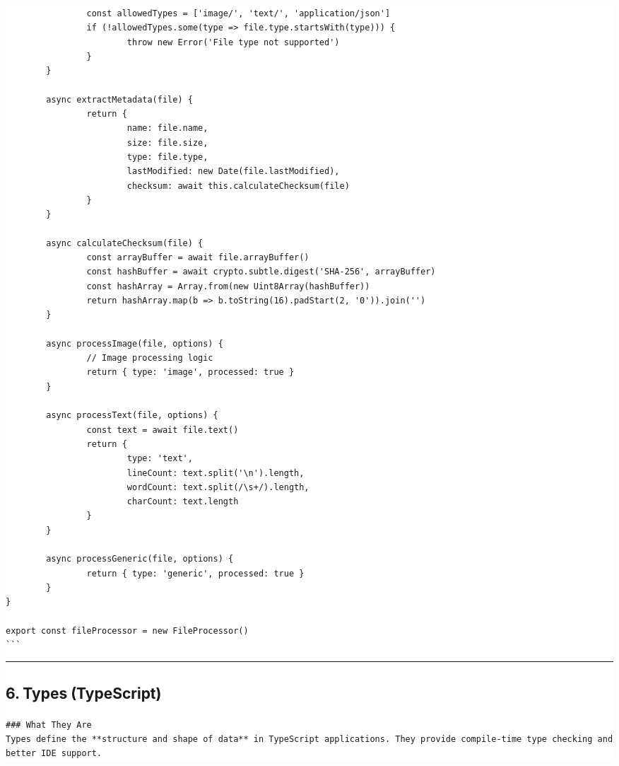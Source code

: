 					const allowedTypes = ['image/', 'text/', 'application/json']
					if (!allowedTypes.some(type => file.type.startsWith(type))) {
							throw new Error('File type not supported')
					}
			}
			
			async extractMetadata(file) {
					return {
							name: file.name,
							size: file.size,
							type: file.type,
							lastModified: new Date(file.lastModified),
							checksum: await this.calculateChecksum(file)
					}
			}
			
			async calculateChecksum(file) {
					const arrayBuffer = await file.arrayBuffer()
					const hashBuffer = await crypto.subtle.digest('SHA-256', arrayBuffer)
					const hashArray = Array.from(new Uint8Array(hashBuffer))
					return hashArray.map(b => b.toString(16).padStart(2, '0')).join('')
			}
			
			async processImage(file, options) {
					// Image processing logic
					return { type: 'image', processed: true }
			}
			
			async processText(file, options) {
					const text = await file.text()
					return {
							type: 'text',
							lineCount: text.split('\n').length,
							wordCount: text.split(/\s+/).length,
							charCount: text.length
					}
			}
			
			async processGeneric(file, options) {
					return { type: 'generic', processed: true }
			}
	}

	export const fileProcessor = new FileProcessor()
	```

---

## 6. Types (TypeScript)

	### What They Are
	Types define the **structure and shape of data** in TypeScript applications. They provide compile-time type checking and better IDE support.

